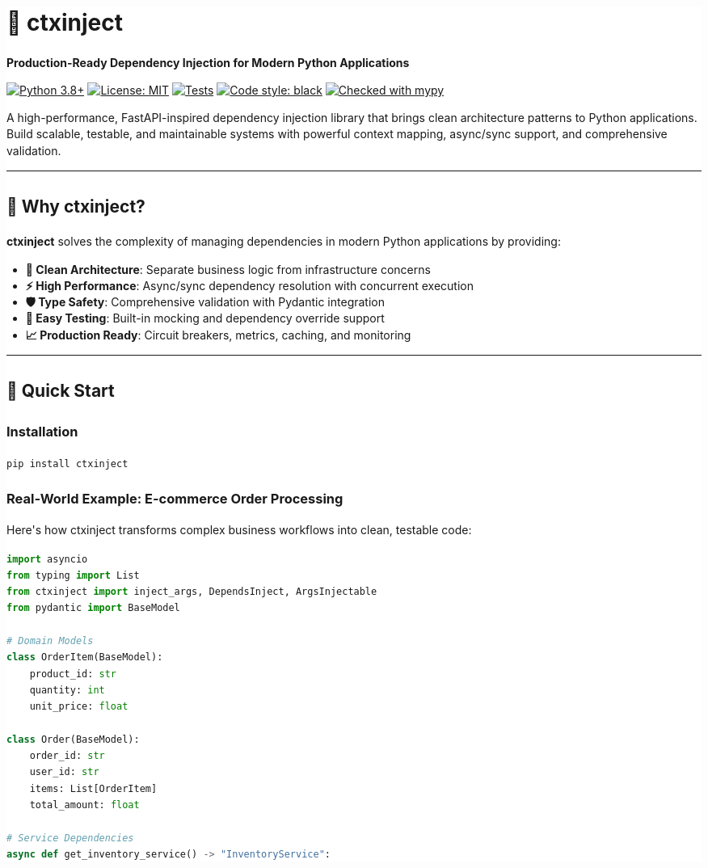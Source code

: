 # 🚀 ctxinject

**Production-Ready Dependency Injection for Modern Python Applications**

[![Python 3.8+](https://img.shields.io/badge/python-3.8+-blue.svg)](https://www.python.org/downloads/)
[![License: MIT](https://img.shields.io/badge/License-MIT-yellow.svg)](https://opensource.org/licenses/MIT)
[![Tests](https://github.com/yourusername/ctxinject/workflows/Tests/badge.svg)](https://github.com/yourusername/ctxinject/actions)
[![Code style: black](https://img.shields.io/badge/code%20style-black-000000.svg)](https://github.com/psf/black)
[![Checked with mypy](https://img.shields.io/badge/mypy-checked-blue)](http://mypy-lang.org/)

A high-performance, FastAPI-inspired dependency injection library that brings clean architecture patterns to Python applications. Build scalable, testable, and maintainable systems with powerful context mapping, async/sync support, and comprehensive validation.

---

## 🌟 Why ctxinject?

**ctxinject** solves the complexity of managing dependencies in modern Python applications by providing:

- **🎯 Clean Architecture**: Separate business logic from infrastructure concerns
- **⚡ High Performance**: Async/sync dependency resolution with concurrent execution  
- **🛡️ Type Safety**: Comprehensive validation with Pydantic integration
- **🧪 Easy Testing**: Built-in mocking and dependency override support
- **📈 Production Ready**: Circuit breakers, metrics, caching, and monitoring

---

## 🚀 Quick Start

### Installation

```bash
pip install ctxinject
```

### Real-World Example: E-commerce Order Processing

Here's how ctxinject transforms complex business workflows into clean, testable code:

```python
import asyncio
from typing import List
from ctxinject import inject_args, DependsInject, ArgsInjectable
from pydantic import BaseModel

# Domain Models
class OrderItem(BaseModel):
    product_id: str
    quantity: int
    unit_price: float

class Order(BaseModel):
    order_id: str
    user_id: str
    items: List[OrderItem]
    total_amount: float

# Service Dependencies
async def get_inventory_service() -> "InventoryService":
```